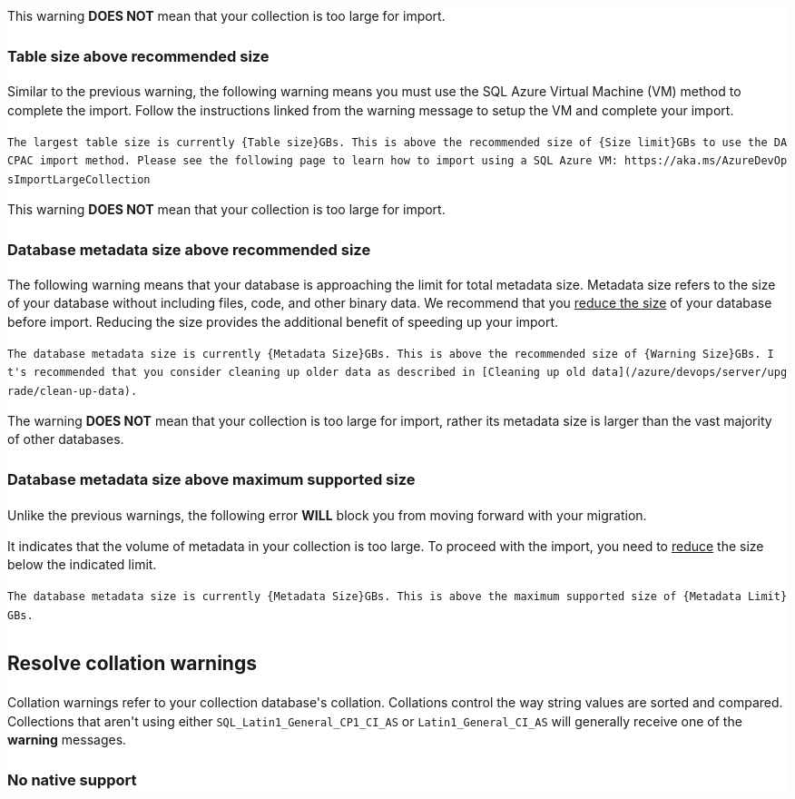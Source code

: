 This warning **DOES NOT** mean that your collection is too large for import. 

### Table size above recommended size

Similar to the previous warning, the following warning means you must use the SQL Azure Virtual Machine (VM) method to complete the import. Follow the instructions linked from the warning message to setup the VM and complete your import.  

```cmdline
The largest table size is currently {Table size}GBs. This is above the recommended size of {Size limit}GBs to use the DACPAC import method. Please see the following page to learn how to import using a SQL Azure VM: https://aka.ms/AzureDevOpsImportLargeCollection  
```

This warning **DOES NOT** mean that your collection is too large for import. 

### Database metadata size above recommended size

The following warning means that your database is approaching the limit for total metadata size. Metadata size refers to the size of your database without including files, code, and other binary data. We recommend that you [reduce the size](/azure/devops/server/upgrade/clean-up-data) of your database before import. Reducing the size provides the additional benefit of speeding up your import.

```cmdline
The database metadata size is currently {Metadata Size}GBs. This is above the recommended size of {Warning Size}GBs. It's recommended that you consider cleaning up older data as described in [Cleaning up old data](/azure/devops/server/upgrade/clean-up-data).
```

The warning **DOES NOT** mean that your collection is too large for import, rather its metadata size is larger than the vast majority of other databases. 

### Database metadata size above maximum supported size

Unlike the previous warnings, the following error **WILL** block you from moving forward with your migration. 

It indicates that the volume of metadata in your collection is too large. To proceed with the import, you need to [reduce](/azure/devops/server/upgrade/clean-up-data) the size below the indicated limit.   

```cmdline
The database metadata size is currently {Metadata Size}GBs. This is above the maximum supported size of {Metadata Limit}GBs.
```



## Resolve collation warnings

Collation warnings refer to your collection database's collation. Collations control the way string values are sorted and compared. Collections that aren't using either `SQL_Latin1_General_CP1_CI_AS` or `Latin1_General_CI_AS` will generally receive one of the **warning** messages.  

### No native support
